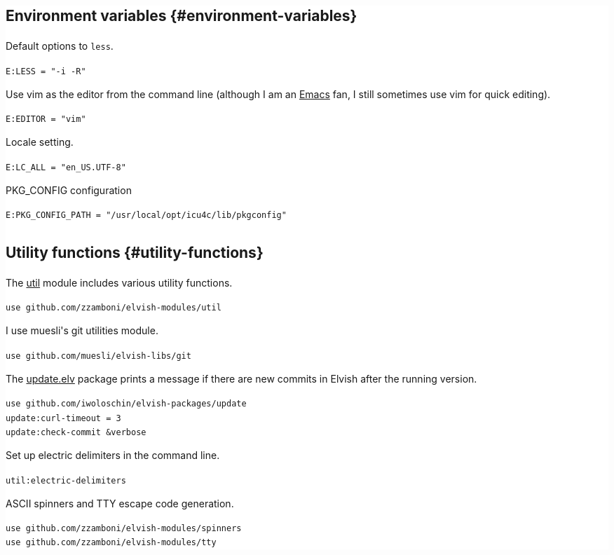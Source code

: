 
## Environment variables {#environment-variables}

Default options to `less`.

```elvish
E:LESS = "-i -R"
```

Use vim as the editor from the command line (although I am an [Emacs](https://github.com/zzamboni/dot-emacs/blob/master/init.org) fan, I still sometimes use vim for quick editing).

```elvish
E:EDITOR = "vim"
```

Locale setting.

```elvish
E:LC_ALL = "en_US.UTF-8"
```

PKG\_CONFIG configuration

```elvish
E:PKG_CONFIG_PATH = "/usr/local/opt/icu4c/lib/pkgconfig"
```


## Utility functions {#utility-functions}

The [util](https://github.com/zzamboni/elvish-modules/blob/master/util.org) module includes various utility functions.

```elvish
use github.com/zzamboni/elvish-modules/util
```

I use muesli's git utilities module.

```elvish
use github.com/muesli/elvish-libs/git
```

The [update.elv](https://github.com/iwoloschin/elvish-packages/blob/master/update.elv) package prints a message if there are new commits in Elvish after the running version.

```elvish
use github.com/iwoloschin/elvish-packages/update
update:curl-timeout = 3
update:check-commit &verbose
```

Set up electric delimiters in the command line.

```elvish
util:electric-delimiters
```

ASCII spinners and TTY escape code generation.

```elvish
use github.com/zzamboni/elvish-modules/spinners
use github.com/zzamboni/elvish-modules/tty
```
